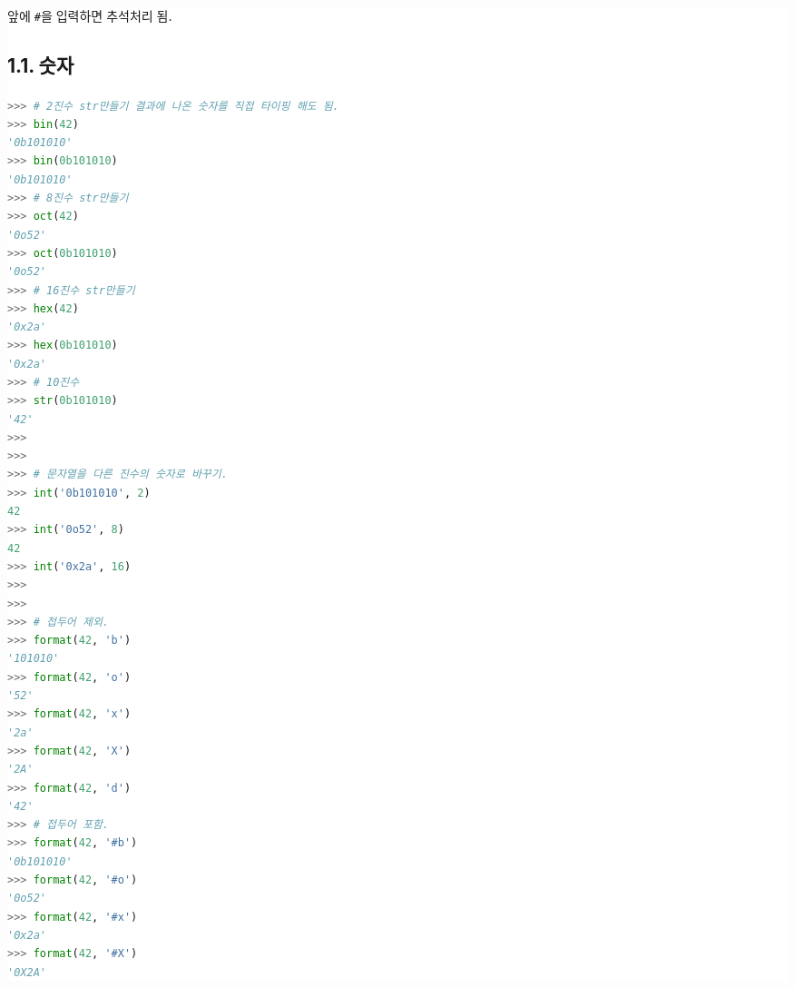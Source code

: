 앞에 `#`을 입력하면 추석처리 됨.



## 1.1. 숫자

```python
>>> # 2진수 str만들기 결과에 나온 숫자를 직접 타이핑 해도 됨.
>>> bin(42)
'0b101010'
>>> bin(0b101010)
'0b101010'
>>> # 8진수 str만들기
>>> oct(42)
'0o52'
>>> oct(0b101010)
'0o52'
>>> # 16진수 str만들기
>>> hex(42)
'0x2a'
>>> hex(0b101010)
'0x2a'
>>> # 10진수
>>> str(0b101010)
'42'
>>> 
>>> 
>>> # 문자열을 다른 진수의 숫자로 바꾸기.
>>> int('0b101010', 2)
42
>>> int('0o52', 8)
42
>>> int('0x2a', 16)
>>>
>>>
>>> # 접두어 제외.
>>> format(42, 'b')
'101010'
>>> format(42, 'o')
'52'
>>> format(42, 'x')
'2a'
>>> format(42, 'X')
'2A'
>>> format(42, 'd')
'42'
>>> # 접두어 포함.
>>> format(42, '#b')
'0b101010'
>>> format(42, '#o')
'0o52'
>>> format(42, '#x')
'0x2a'
>>> format(42, '#X')
'0X2A'

```
